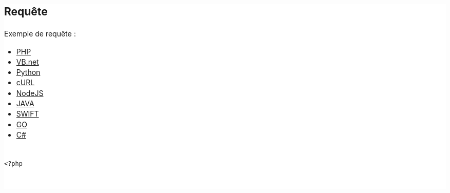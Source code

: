 





## Requête

Exemple de requête :

<ul class="nav nav-tabs" id="myTab" role="tablist">
  <li class="nav-item">
    <a class="nav-link active" id="php-tab" data-toggle="tab" href="#php" role="tab" aria-controls="php" aria-selected="true">PHP</a>
  </li>
  <li class="nav-item">
    <a class="nav-link" id="vbnet-tab" data-toggle="tab" href="#vbnet" role="tab" aria-controls="vbnet" aria-selected="false">VB.net</a>
  </li>
  <li class="nav-item">
    <a class="nav-link" id="python-tab" data-toggle="tab" href="#python" role="tab" aria-controls="python" aria-selected="false">Python</a>
  </li>
  <li class="nav-item">
    <a class="nav-link" id="curl-tab" data-toggle="tab" href="#curl" role="tab" aria-controls="curl" aria-selected="false">cURL</a>
  </li>
  <li class="nav-item">
    <a class="nav-link" id="nodejs-tab" data-toggle="tab" href="#nodejs" role="tab" aria-controls="nodejs" aria-selected="false">NodeJS</a>
  </li>
  <li class="nav-item">
    <a class="nav-link" id="java-tab" data-toggle="tab" href="#java" role="tab" aria-controls="java" aria-selected="false">JAVA</a>
  </li>
  <li class="nav-item">
    <a class="nav-link" id="swift-tab" data-toggle="tab" href="#swift" role="tab" aria-controls="swift" aria-selected="false">SWIFT</a>
  </li>
  <li class="nav-item">
    <a class="nav-link" id="go-tab" data-toggle="tab" href="#go" role="tab" aria-controls="go" aria-selected="false">GO</a>
  </li>
  <li class="nav-item">
    <a class="nav-link" id="csharp-tab" data-toggle="tab" href="#csharp" role="tab" aria-controls="csharp" aria-selected="false">C#</a>
  </li>
</ul>



<div class="tab-content">
  <div class="tab-pane fade show active" id="php" role="tabpanel" aria-labelledby="php-tab">
    <pre><code class="language-php">
&lt;?php
